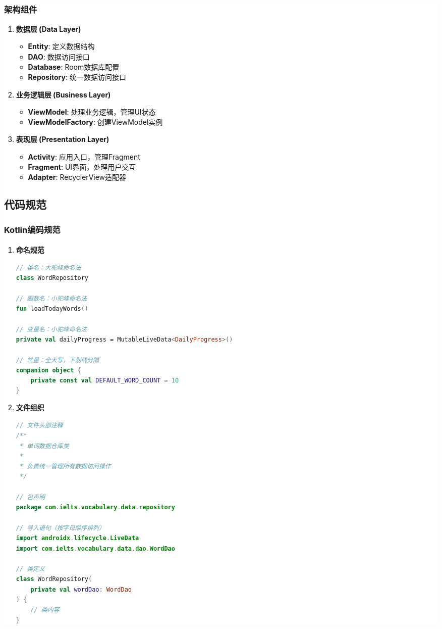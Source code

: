 ### 架构组件

1. **数据层 (Data Layer)**
   - **Entity**: 定义数据结构
   - **DAO**: 数据访问接口
   - **Database**: Room数据库配置
   - **Repository**: 统一数据访问接口

2. **业务逻辑层 (Business Layer)**
   - **ViewModel**: 处理业务逻辑，管理UI状态
   - **ViewModelFactory**: 创建ViewModel实例

3. **表现层 (Presentation Layer)**
   - **Activity**: 应用入口，管理Fragment
   - **Fragment**: UI界面，处理用户交互
   - **Adapter**: RecyclerView适配器

## 代码规范

### Kotlin编码规范

1. **命名规范**
   ```kotlin
   // 类名：大驼峰命名法
   class WordRepository
   
   // 函数名：小驼峰命名法
   fun loadTodayWords()
   
   // 变量名：小驼峰命名法
   private val dailyProgress = MutableLiveData<DailyProgress>()
   
   // 常量：全大写，下划线分隔
   companion object {
       private const val DEFAULT_WORD_COUNT = 10
   }
   ```

2. **文件组织**
   ```kotlin
   // 文件头部注释
   /**
    * 单词数据仓库类
    * 
    * 负责统一管理所有数据访问操作
    */
   
   // 包声明
   package com.ielts.vocabulary.data.repository
   
   // 导入语句（按字母顺序排列）
   import androidx.lifecycle.LiveData
   import com.ielts.vocabulary.data.dao.WordDao
   
   // 类定义
   class WordRepository(
       private val wordDao: WordDao
   ) {
       // 类内容
   }
   ```
